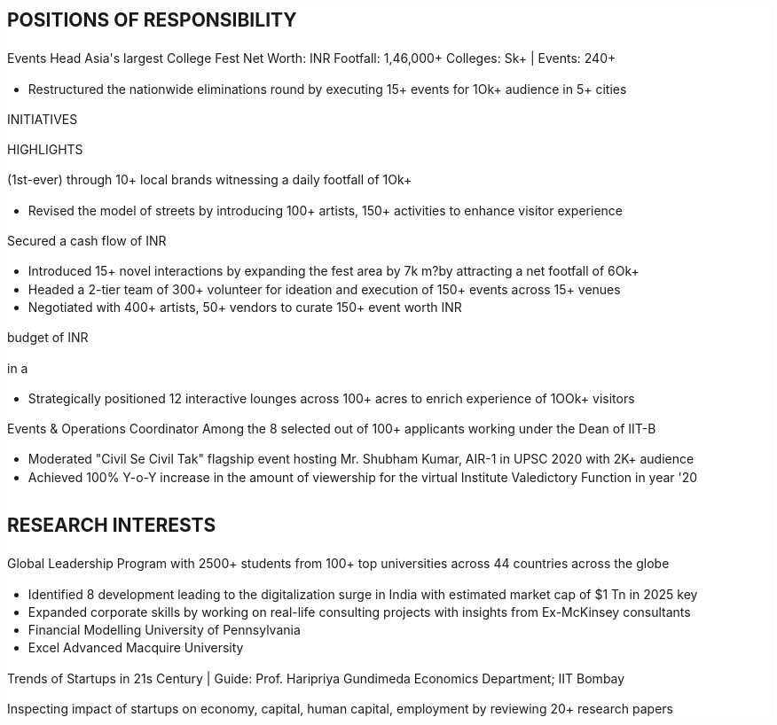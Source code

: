 ## POSITIONS OF RESPONSIBILITY

Events Head Asia's largest College Fest Net Worth: INR Footfall: 1,46,000+ Colleges: Sk+ | Events: 240+

- Restructured the nationwide eliminations round by executing 15+ events for 1Ok+ audience in 5+ cities

INITIATIVES

HIGHLIGHTS

(1st-ever) through 10+ local brands witnessing a daily footfall of 1Ok+

- Revised the model of streets by introducing 100+ artists, 150+ activities to enhance visitor experience

Secured a cash flow of INR

- Introduced 15+ novel interactions by expanding the fest area by 7k m?by attracting a net footfall of 6Ok+
- Headed a 2-tier team of 300+ volunteer for ideation and execution of 150+ events across 15+ venues
- Negotiated with 400+ artists, 50+ vendors to curate 150+ event worth INR

budget of INR

in a

- Strategically positioned 12 interactive lounges across 100+ acres to enrich experience of 1OOk+ visitors

Events &amp; Operations Coordinator Among the 8 selected out of 100+ applicants working under the Dean of IIT-B

- Moderated "Civil Se Civil Tak" flagship event hosting Mr. Shubham Kumar, AIR-1 in UPSC 2020 with 2K+ audience
- Achieved 100% Y-o-Y increase in the amount of viewership for the virtual Institute Valedictory Function in year '20

## RESEARCH INTERESTS

Global Leadership Program with 2500+ students from 100+ top universities across 44 countries across the globe

- Identified 8 development leading to the digitalization surge in India with estimated market cap of $1 Tn in 2025 key
- Expanded corporate skills by working on real-life consulting projects with insights from Ex-McKinsey consultants
- Financial Modelling University of Pennsylvania
- Excel Advanced Macquire University

Trends of Startups in 21s Century | Guide: Prof. Haripriya Gundimeda Economics Department; IIT Bombay

Inspecting impact of startups on economy, capital, human capital, employment by reviewing 20+ research papers
